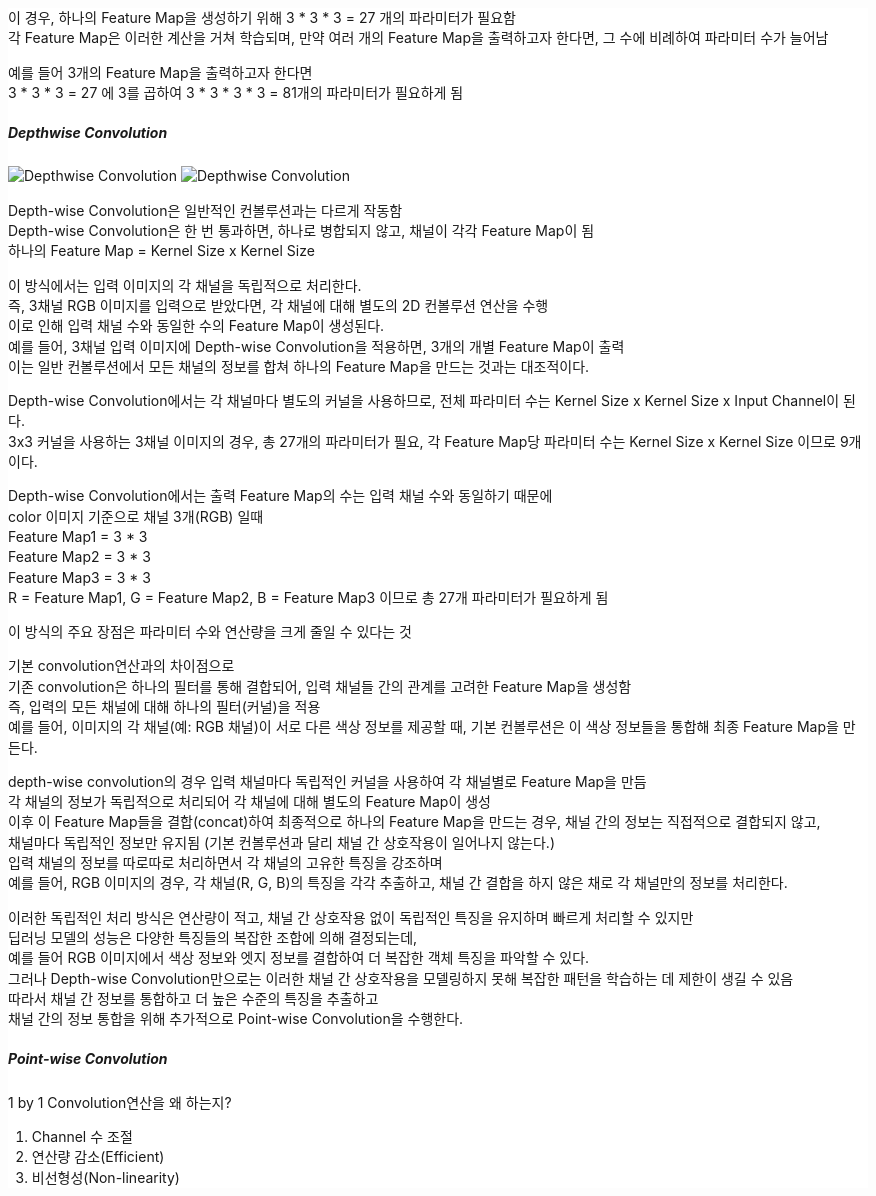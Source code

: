 이 경우, 하나의 Feature Map을 생성하기 위해  3 * 3 * 3 = 27 개의 파라미터가 필요함    
각 Feature Map은 이러한 계산을 거쳐 학습되며, 만약 여러 개의 Feature Map을 출력하고자 한다면, 그 수에 비례하여 파라미터 수가 늘어남  

예를 들어 3개의 Feature Map을 출력하고자 한다면  
3 * 3 * 3 = 27 에 3를 곱하여  3 * 3 * 3 * 3 = 81개의 파라미터가 필요하게 됨  
##### Depthwise Convolution  
<img src="https://github.com/user-attachments/assets/22fc5c4a-8639-4c82-9954-df818641426a" alt="Depthwise Convolution" width="1000">
<img src="https://github.com/user-attachments/assets/e2543879-46da-4234-8764-de9a789a349d" alt="Depthwise Convolution" width="1000">

Depth-wise Convolution은 일반적인 컨볼루션과는 다르게 작동함  
Depth-wise Convolution은 한 번 통과하면, 하나로 병합되지 않고, 채널이 각각 Feature Map이 됨  
하나의 Feature Map = Kernel Size x Kernel Size  

이 방식에서는 입력 이미지의 각 채널을 독립적으로 처리한다.   
즉, 3채널 RGB 이미지를 입력으로 받았다면, 각 채널에 대해 별도의 2D 컨볼루션 연산을 수행   
이로 인해 입력 채널 수와 동일한 수의 Feature Map이 생성된다.   
예를 들어, 3채널 입력 이미지에 Depth-wise Convolution을 적용하면, 3개의 개별 Feature Map이 출력   
이는 일반 컨볼루션에서 모든 채널의 정보를 합쳐 하나의 Feature Map을 만드는 것과는 대조적이다.  
 
Depth-wise Convolution에서는 각 채널마다 별도의 커널을 사용하므로, 전체 파라미터 수는 Kernel Size x Kernel Size x Input Channel이 된다.   
3x3 커널을 사용하는 3채널 이미지의 경우, 총 27개의 파라미터가 필요, 각 Feature Map당 파라미터 수는 Kernel Size x Kernel Size 이므로 9개 이다.  

Depth-wise Convolution에서는 출력 Feature Map의 수는 입력 채널 수와 동일하기 때문에  
color 이미지 기준으로 채널 3개(RGB) 일때   
Feature Map1 = 3 * 3  
Feature Map2 = 3 * 3  
Feature Map3 = 3 * 3  
R = Feature Map1, G = Feature Map2, B = Feature Map3  이므로  총 27개 파라미터가 필요하게 됨  

이 방식의 주요 장점은 파라미터 수와 연산량을 크게 줄일 수 있다는 것    

기본 convolution연산과의 차이점으로   
기존 convolution은 하나의 필터를 통해 결합되어, 입력 채널들 간의 관계를 고려한 Feature Map을 생성함   
즉, 입력의 모든 채널에 대해 하나의 필터(커널)을 적용   
예를 들어, 이미지의 각 채널(예: RGB 채널)이 서로 다른 색상 정보를 제공할 때, 기본 컨볼루션은 이 색상 정보들을 통합해 최종 Feature Map을 만든다.  

depth-wise convolution의 경우 입력 채널마다 독립적인 커널을 사용하여 각 채널별로 Feature Map을 만듬  
각 채널의 정보가 독립적으로 처리되어 각 채널에 대해 별도의 Feature Map이 생성  
이후 이 Feature Map들을 결합(concat)하여 최종적으로 하나의 Feature Map을 만드는 경우, 채널 간의 정보는 직접적으로 결합되지 않고,   
채널마다 독립적인 정보만 유지됨 (기본 컨볼루션과 달리 채널 간 상호작용이 일어나지 않는다.)   
입력 채널의 정보를 따로따로 처리하면서 각 채널의 고유한 특징을 강조하며   
예를 들어, RGB 이미지의 경우, 각 채널(R, G, B)의 특징을 각각 추출하고, 채널 간 결합을 하지 않은 채로 각 채널만의 정보를 처리한다.  

이러한 독립적인 처리 방식은 연산량이 적고, 채널 간 상호작용 없이 독립적인 특징을 유지하며 빠르게 처리할 수 있지만  
딥러닝 모델의 성능은 다양한 특징들의 복잡한 조합에 의해 결정되는데,  
예를 들어 RGB 이미지에서 색상 정보와 엣지 정보를 결합하여 더 복잡한 객체 특징을 파악할 수 있다.  
그러나 Depth-wise Convolution만으로는 이러한 채널 간 상호작용을 모델링하지 못해 복잡한 패턴을 학습하는 데 제한이 생길 수 있음  
따라서 채널 간 정보를 통합하고 더 높은 수준의 특징을 추출하고   
채널 간의 정보 통합을 위해 추가적으로 Point-wise Convolution을 수행한다.   

##### Point-wise Convolution  
1 by 1 Convolution연산을 왜 하는지?  
1. Channel 수 조절
2. 연산량 감소(Efficient)
3. 비선형성(Non-linearity)
